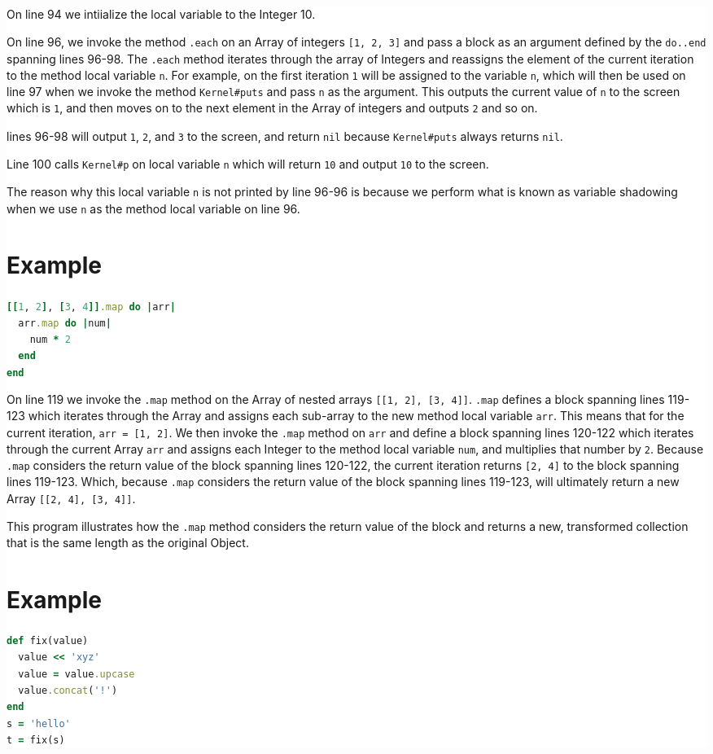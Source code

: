 On line 94 we intiialize the local variable to the Integer 10.

On line 96, we invoke the method `.each` on an Array of integers `[1, 2, 3]` and pass a block as an argument defined by the `do..end` spanning lines 96-98. The `.each` method iterates through the array of Integers and reassigns the element of the current iteration to the method local variable `n`. For example, on the first iteration `1` will be assigned to the variable `n`, which will then be used on line 97 when we invoke the method `Kernel#puts` and pass `n` as the argument. This outputs the current value of `n` to the screen which is `1`, and then moves on to the next element in the Array of integers and outputs `2` and so on.

lines 96-98 will output `1`, `2`, and `3` to the screen, and return `nil` because `Kernel#puts` always returns `nil`.

Line 100 calls `Kernel#p` on local variable `n` which will return `10` and output `10` to the screen.

The reason why this local variable `n` is not printed by line 96-96 is because we perform what is known as variable shadowing when we use `n` as the method local variable on line 96.





# Example
```ruby
[[1, 2], [3, 4]].map do |arr|
  arr.map do |num|
    num * 2
  end
end
```

On line 119 we invoke the `.map` method on the Array of nested arrays `[[1, 2], [3, 4]]`. `.map` defines a block spanning lines 119-123 which iterates through the Array and assigns each sub-array to the new method local variable `arr`. This means that for the current iteration, `arr = [1, 2]`. We then invoke the `.map` method on `arr` and define a block spanning lines 120-122 which iterates through the current Array `arr` and assigns each Integer to the method local variable `num`, and multiplies that number by `2`. Because `.map` considers the return value of the block spanning lines 120-122, the current iteration returns `[2, 4]` to the block spanning lines 119-123. Which, because `.map` considers the return value of the block spanning lines 119-123, will ultimately return a new Array `[[2, 4], [3, 4]]`.

This program illustrates how the `.map` method considers the return value of the block and returns a new, transformed collection that is the same length as the original Object.


# Example
```ruby
def fix(value)
  value << 'xyz'
  value = value.upcase
  value.concat('!')
end
s = 'hello'
t = fix(s)
```
